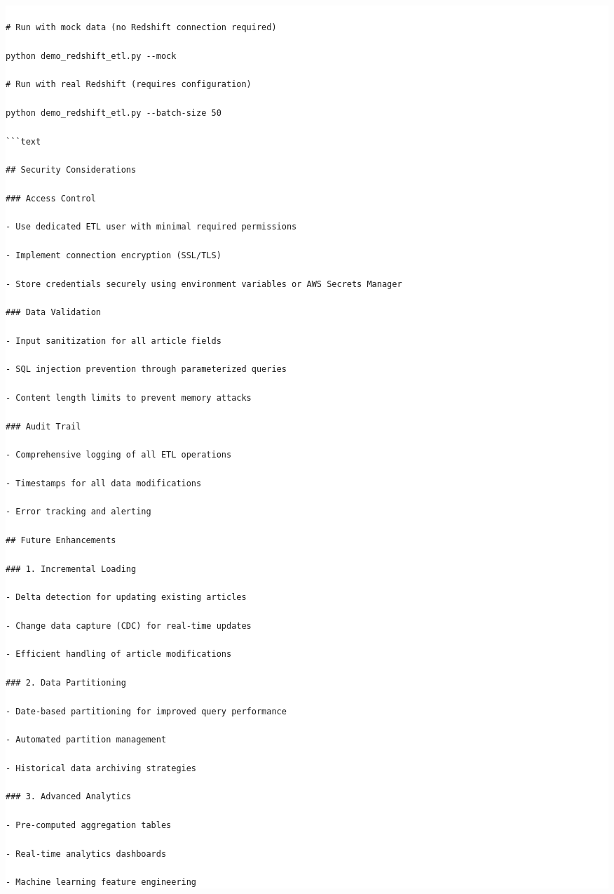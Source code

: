 ```text

# Run with mock data (no Redshift connection required)

python demo_redshift_etl.py --mock

# Run with real Redshift (requires configuration)

python demo_redshift_etl.py --batch-size 50

```text

## Security Considerations

### Access Control

- Use dedicated ETL user with minimal required permissions

- Implement connection encryption (SSL/TLS)

- Store credentials securely using environment variables or AWS Secrets Manager

### Data Validation

- Input sanitization for all article fields

- SQL injection prevention through parameterized queries

- Content length limits to prevent memory attacks

### Audit Trail

- Comprehensive logging of all ETL operations

- Timestamps for all data modifications

- Error tracking and alerting

## Future Enhancements

### 1. Incremental Loading

- Delta detection for updating existing articles

- Change data capture (CDC) for real-time updates

- Efficient handling of article modifications

### 2. Data Partitioning

- Date-based partitioning for improved query performance

- Automated partition management

- Historical data archiving strategies

### 3. Advanced Analytics

- Pre-computed aggregation tables

- Real-time analytics dashboards

- Machine learning feature engineering

```